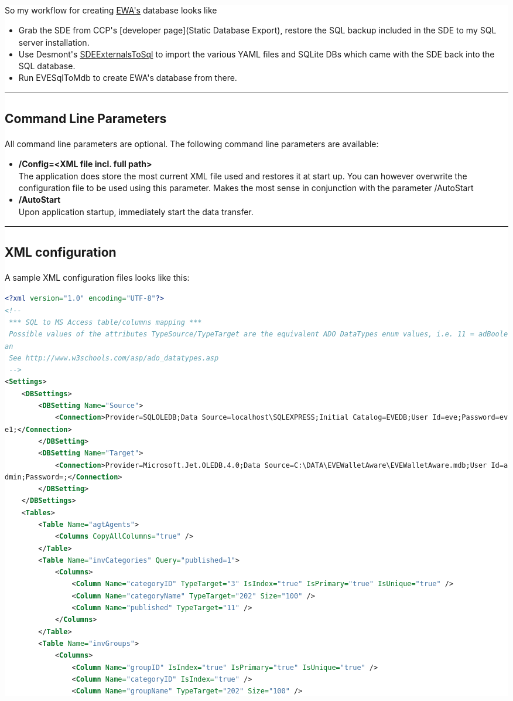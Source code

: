 So my workflow for creating [EWA's](http://eve.basicaware.de/evewalletaware/index.html) database looks like
- Grab the SDE from CCP's [developer page](Static Database Export), restore the SQL backup included in the SDE to my SQL server installation.
- Use Desmont's [SDEExternalsToSql](https://forums.eveonline.com/default.aspx?g=posts&t=444535) to import the various YAML files and SQLite DBs which 
came with the SDE back into the SQL database.
- Run EVESqlToMdb to create EWA's database from there.

---

## Command Line Parameters
All command line parameters are optional. The following command line parameters are available:  

- __/Config=&lt;XML file incl. full path&gt;__  
The application does store the most current XML file used and restores it at start up. You can however 
overwrite the configuration file to be used using this parameter. Makes the most sense in conjunction 
with the parameter /AutoStart
- __/AutoStart__  
Upon application startup, immediately start the data transfer. 

---

## XML configuration
A sample XML configuration files looks like this:
```xml
<?xml version="1.0" encoding="UTF-8"?>
<!--
 *** SQL to MS Access table/columns mapping ***
 Possible values of the attributes TypeSource/TypeTarget are the equivalent ADO DataTypes enum values, i.e. 11 = adBoolean
 See http://www.w3schools.com/asp/ado_datatypes.asp
 -->
<Settings>
    <DBSettings>
        <DBSetting Name="Source">
            <Connection>Provider=SQLOLEDB;Data Source=localhost\SQLEXPRESS;Initial Catalog=EVEDB;User Id=eve;Password=eve1;</Connection>
        </DBSetting>
        <DBSetting Name="Target">
            <Connection>Provider=Microsoft.Jet.OLEDB.4.0;Data Source=C:\DATA\EVEWalletAware\EVEWalletAware.mdb;User Id=admin;Password=;</Connection>
        </DBSetting>
    </DBSettings>
    <Tables>
        <Table Name="agtAgents">
            <Columns CopyAllColumns="true" />
        </Table>
        <Table Name="invCategories" Query="published=1">
            <Columns>
                <Column Name="categoryID" TypeTarget="3" IsIndex="true" IsPrimary="true" IsUnique="true" />
                <Column Name="categoryName" TypeTarget="202" Size="100" />
                <Column Name="published" TypeTarget="11" />
            </Columns>
        </Table>
        <Table Name="invGroups">
            <Columns>
                <Column Name="groupID" IsIndex="true" IsPrimary="true" IsUnique="true" />
                <Column Name="categoryID" IsIndex="true" />
                <Column Name="groupName" TypeTarget="202" Size="100" />
```